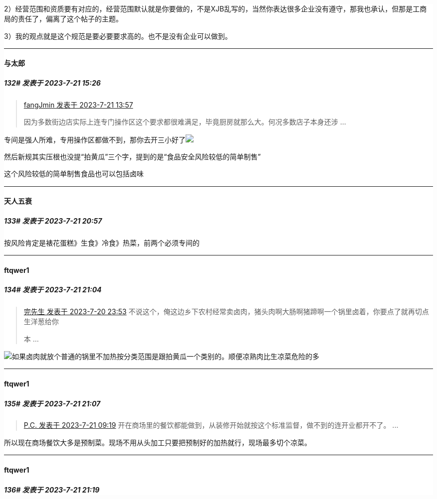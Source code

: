 2）经营范围和资质要有对应的，经营范围默认就是你要做的，不是XJB乱写的，当然你表达很多企业没有遵守，那我也承认，但那是工商局的责任了，偏离了这个帖子的主题。

3）我的观点就是这个规范是要必要要求高的。也不是没有企业可以做到。

*****

####  与太郎  
##### 132#       发表于 2023-7-21 15:26

<blockquote><a href="httphttps://bbs.saraba1st.com/2b/forum.php?mod=redirect&amp;goto=findpost&amp;pid=61739597&amp;ptid=2145252" target="_blank">fangJmin 发表于 2023-7-21 13:57</a>

因为多数街边店实际上连专门操作区这个要求都很难满足，毕竟厨房就那么大。何况多数店子本身还涉 ...</blockquote>
专间是强人所难，专用操作区都做不到，那你去开三小好了<img src="https://static.saraba1st.com/image/smiley/face2017/037.png" referrerpolicy="no-referrer">

然后新规其实压根也没提“拍黄瓜”三个字，提到的是“食品安全风险较低的简单制售”

这个风险较低的简单制售食品也可以包括卤味


*****

####  天人五衰  
##### 133#       发表于 2023-7-21 20:57

按风险肯定是裱花蛋糕》生食》冷食》热菜，前两个必须专间的

*****

####  ftqwer1  
##### 134#       发表于 2023-7-21 21:04

<blockquote><a href="httphttps://bbs.saraba1st.com/2b/forum.php?mod=redirect&amp;goto=findpost&amp;pid=61734311&amp;ptid=2145252" target="_blank">完先生 发表于 2023-7-20 23:53</a>
不说这个，俺这边乡下农村经常卖卤肉，猪头肉啊大肠啊猪蹄啊一个锅里卤着，你要点了就再切点生洋葱给你

本 ...</blockquote>
<img src="https://static.saraba1st.com/image/smiley/face2017/035.png" referrerpolicy="no-referrer">如果卤肉就放个普通的锅里不加热按分类范围是跟拍黄瓜一个类别的。顺便凉熟肉比生凉菜危险的多


*****

####  ftqwer1  
##### 135#       发表于 2023-7-21 21:07

<blockquote><a href="httphttps://bbs.saraba1st.com/2b/forum.php?mod=redirect&amp;goto=findpost&amp;pid=61736095&amp;ptid=2145252" target="_blank">P.C. 发表于 2023-7-21 09:19</a>
开在商场里的餐饮都能做到，从装修开始就按这个标准监督，做不到的连开业都开不了。 ...</blockquote>
所以现在商场餐饮大多是预制菜。现场不用从头加工只要把预制好的加热就行，现场最多切个凉菜。


*****

####  ftqwer1  
##### 136#       发表于 2023-7-21 21:19

